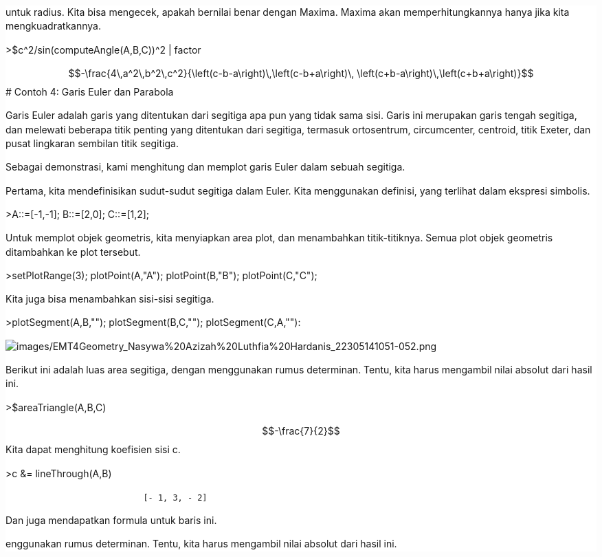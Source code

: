 
untuk radius. Kita bisa mengecek, apakah bernilai benar dengan Maxima.
Maxima akan memperhitungkannya hanya jika kita mengkuadratkannya.


\>$c^2/sin(computeAngle(A,B,C))^2  | factor


$$-\frac{4\,a^2\,b^2\,c^2}{\left(c-b-a\right)\,\left(c-b+a\right)\,  \left(c+b-a\right)\,\left(c+b+a\right)}$$# Contoh 4: Garis Euler dan Parabola

Garis Euler adalah garis yang ditentukan dari segitiga apa pun yang
tidak sama sisi. Garis ini merupakan garis tengah segitiga, dan
melewati beberapa titik penting yang ditentukan dari segitiga,
termasuk ortosentrum, circumcenter, centroid, titik Exeter, dan pusat
lingkaran sembilan titik segitiga.


Sebagai demonstrasi, kami menghitung dan memplot garis Euler dalam
sebuah segitiga.


Pertama, kita mendefinisikan sudut-sudut segitiga dalam Euler. Kita
menggunakan definisi, yang terlihat dalam ekspresi simbolis.


\>A::=[-1,-1]; B::=[2,0]; C::=[1,2];


Untuk memplot objek geometris, kita menyiapkan area plot, dan
menambahkan titik-titiknya. Semua plot objek geometris ditambahkan ke
plot tersebut.


\>setPlotRange(3); plotPoint(A,"A"); plotPoint(B,"B"); plotPoint(C,"C");


Kita juga bisa menambahkan sisi-sisi segitiga.


\>plotSegment(A,B,""); plotSegment(B,C,""); plotSegment(C,A,""):


![images/EMT4Geometry_Nasywa%20Azizah%20Luthfia%20Hardanis_22305141051-052.png](images/EMT4Geometry_Nasywa%20Azizah%20Luthfia%20Hardanis_22305141051-052.png)

Berikut ini adalah luas area segitiga, dengan menggunakan rumus
determinan. Tentu, kita harus mengambil nilai absolut dari hasil ini.


\>$areaTriangle(A,B,C)


$$-\frac{7}{2}$$Kita dapat menghitung koefisien sisi c.


\>c &= lineThrough(A,B)


    
                                [- 1, 3, - 2]
    

Dan juga mendapatkan formula untuk baris ini.


enggunakan rumus determinan. Tentu, kita harus mengambil nilai absolut
dari hasil ini.

